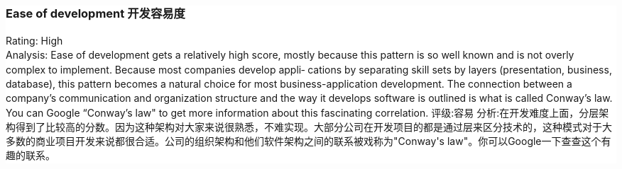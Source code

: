### Ease of development 开发容易度
Rating: High     
Analysis: Ease of development gets a relatively high score, mostly because this pattern is so well known and is not overly complex to implement. Because most companies develop appli‐ cations by separating skill sets by layers (presentation, business, database), this pattern becomes a natural choice for most business-application development. The connection between a company’s communication and organization structure and the way it develops software is outlined is what is called Conway’s law. You can Google “Conway’s law" to get more information about this fascinating correlation.
评级:容易
分析:在开发难度上面，分层架构得到了比较高的分数。因为这种架构对大家来说很熟悉，不难实现。大部分公司在开发项目的都是通过层来区分技术的，这种模式对于大多数的商业项目开发来说都很合适。公司的组织架构和他们软件架构之间的联系被戏称为"Conway's law"。你可以Google一下查查这个有趣的联系。